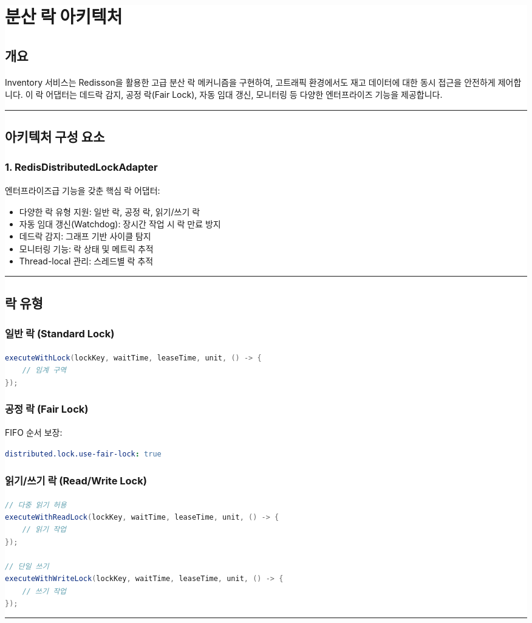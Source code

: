 # 분산 락 아키텍처

## 개요

Inventory 서비스는 Redisson을 활용한 고급 분산 락 메커니즘을 구현하여, 고트래픽 환경에서도 재고 데이터에 대한 동시 접근을 안전하게 제어합니다. 이 락 어댑터는 데드락 감지, 공정 락(Fair Lock), 자동 임대 갱신, 모니터링 등 다양한 엔터프라이즈 기능을 제공합니다.

---

## 아키텍처 구성 요소

### 1. RedisDistributedLockAdapter

엔터프라이즈급 기능을 갖춘 핵심 락 어댑터:

* 다양한 락 유형 지원: 일반 락, 공정 락, 읽기/쓰기 락
* 자동 임대 갱신(Watchdog): 장시간 작업 시 락 만료 방지
* 데드락 감지: 그래프 기반 사이클 탐지
* 모니터링 기능: 락 상태 및 메트릭 추적
* Thread-local 관리: 스레드별 락 추적

---

## 락 유형

### 일반 락 (Standard Lock)

```java
executeWithLock(lockKey, waitTime, leaseTime, unit, () -> {
    // 임계 구역
});
```

### 공정 락 (Fair Lock)

FIFO 순서 보장:

```yaml
distributed.lock.use-fair-lock: true
```

### 읽기/쓰기 락 (Read/Write Lock)

```java
// 다중 읽기 허용
executeWithReadLock(lockKey, waitTime, leaseTime, unit, () -> {
    // 읽기 작업
});

// 단일 쓰기
executeWithWriteLock(lockKey, waitTime, leaseTime, unit, () -> {
    // 쓰기 작업
});
```

---